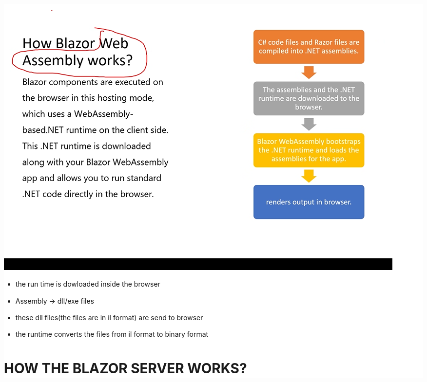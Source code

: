 ![alt text](image-111.png)

- the run time is dowloaded inside the browser

- Assembly -> dll/exe files

- these dll files(the files are in il format) are send to browser

-  the runtime converts the files from il format to binary format


# HOW THE BLAZOR SERVER WORKS?
